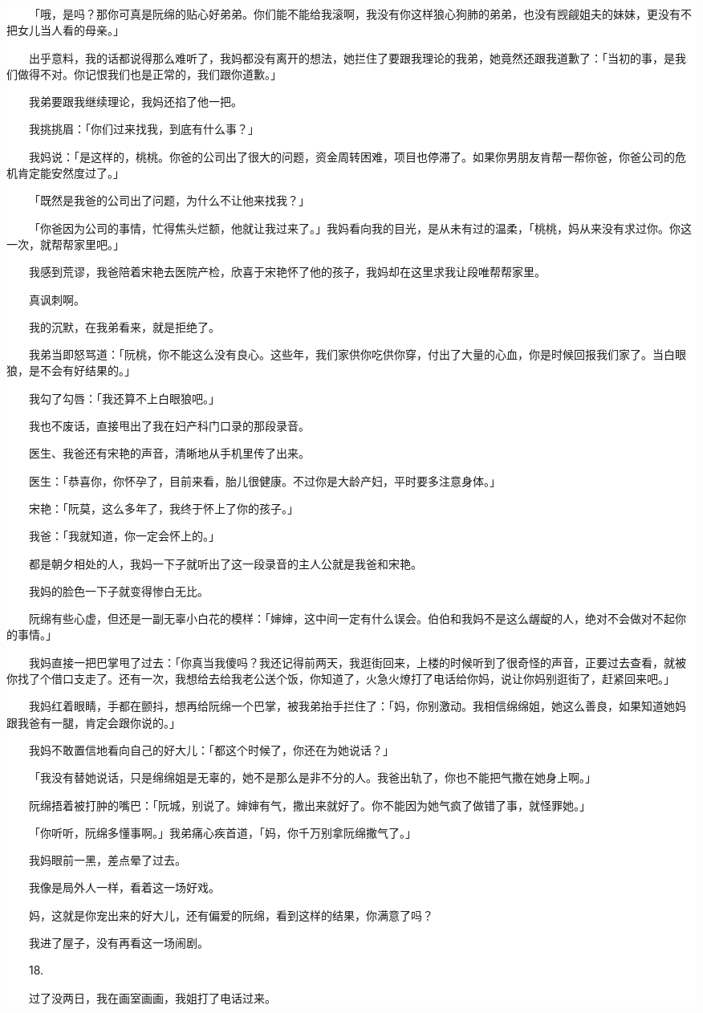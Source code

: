 &emsp;&emsp;「哦，是吗？那你可真是阮绵的贴心好弟弟。你们能不能给我滚啊，我没有你这样狼心狗肺的弟弟，也没有觊觎姐夫的妹妹，更没有不把女儿当人看的母亲。」  
  
&emsp;&emsp;出乎意料，我的话都说得那么难听了，我妈都没有离开的想法，她拦住了要跟我理论的我弟，她竟然还跟我道歉了：「当初的事，是我们做得不对。你记恨我们也是正常的，我们跟你道歉。」  
  
&emsp;&emsp;我弟要跟我继续理论，我妈还掐了他一把。  
  
&emsp;&emsp;我挑挑眉：「你们过来找我，到底有什么事？」  
  
&emsp;&emsp;我妈说：「是这样的，桃桃。你爸的公司出了很大的问题，资金周转困难，项目也停滞了。如果你男朋友肯帮一帮你爸，你爸公司的危机肯定能安然度过了。」  
  
&emsp;&emsp;「既然是我爸的公司出了问题，为什么不让他来找我？」  
  
&emsp;&emsp;「你爸因为公司的事情，忙得焦头烂额，他就让我过来了。」我妈看向我的目光，是从未有过的温柔，「桃桃，妈从来没有求过你。你这一次，就帮帮家里吧。」  
  
&emsp;&emsp;我感到荒谬，我爸陪着宋艳去医院产检，欣喜于宋艳怀了他的孩子，我妈却在这里求我让段唯帮帮家里。  
  
&emsp;&emsp;真讽刺啊。  
  
&emsp;&emsp;我的沉默，在我弟看来，就是拒绝了。  
  
&emsp;&emsp;我弟当即怒骂道：「阮桃，你不能这么没有良心。这些年，我们家供你吃供你穿，付出了大量的心血，你是时候回报我们家了。当白眼狼，是不会有好结果的。」  
  
&emsp;&emsp;我勾了勾唇：「我还算不上白眼狼吧。」  
  
&emsp;&emsp;我也不废话，直接甩出了我在妇产科门口录的那段录音。  
  
&emsp;&emsp;医生、我爸还有宋艳的声音，清晰地从手机里传了出来。  
  
&emsp;&emsp;医生：「恭喜你，你怀孕了，目前来看，胎儿很健康。不过你是大龄产妇，平时要多注意身体。」  
  
&emsp;&emsp;宋艳：「阮莫，这么多年了，我终于怀上了你的孩子。」  
  
&emsp;&emsp;我爸：「我就知道，你一定会怀上的。」  
  
&emsp;&emsp;都是朝夕相处的人，我妈一下子就听出了这一段录音的主人公就是我爸和宋艳。  
  
&emsp;&emsp;我妈的脸色一下子就变得惨白无比。  
  
&emsp;&emsp;阮绵有些心虚，但还是一副无辜小白花的模样：「婶婶，这中间一定有什么误会。伯伯和我妈不是这么龌龊的人，绝对不会做对不起你的事情。」  
  
&emsp;&emsp;我妈直接一把巴掌甩了过去：「你真当我傻吗？我还记得前两天，我逛街回来，上楼的时候听到了很奇怪的声音，正要过去查看，就被你找了个借口支走了。还有一次，我想给去给我老公送个饭，你知道了，火急火燎打了电话给你妈，说让你妈别逛街了，赶紧回来吧。」  
  
&emsp;&emsp;我妈红着眼睛，手都在颤抖，想再给阮绵一个巴掌，被我弟抬手拦住了：「妈，你别激动。我相信绵绵姐，她这么善良，如果知道她妈跟我爸有一腿，肯定会跟你说的。」  
  
&emsp;&emsp;我妈不敢置信地看向自己的好大儿：「都这个时候了，你还在为她说话？」  
  
&emsp;&emsp;「我没有替她说话，只是绵绵姐是无辜的，她不是那么是非不分的人。我爸出轨了，你也不能把气撒在她身上啊。」  
  
&emsp;&emsp;阮绵捂着被打肿的嘴巴：「阮城，别说了。婶婶有气，撒出来就好了。你不能因为她气疯了做错了事，就怪罪她。」  
  
&emsp;&emsp;「你听听，阮绵多懂事啊。」我弟痛心疾首道，「妈，你千万别拿阮绵撒气了。」  
  
&emsp;&emsp;我妈眼前一黑，差点晕了过去。  
  
&emsp;&emsp;我像是局外人一样，看着这一场好戏。  
  
&emsp;&emsp;妈，这就是你宠出来的好大儿，还有偏爱的阮绵，看到这样的结果，你满意了吗？  
  
&emsp;&emsp;我进了屋子，没有再看这一场闹剧。  
  
&emsp;&emsp;18.  
  
&emsp;&emsp;过了没两日，我在画室画画，我姐打了电话过来。  
  